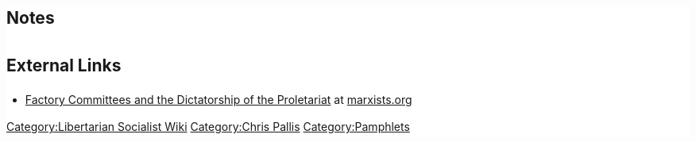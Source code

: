## Notes

<references />

## External Links

- [Factory Committees and the Dictatorship of the
  Proletariat](https://www.marxists.org/archive/brinton/1975/factory-committees.htm)
  at [marxists.org](marxists.org.md "wikilink")

[Category:Libertarian Socialist
Wiki](Category:Libertarian_Socialist_Wiki.md "wikilink") [Category:Chris
Pallis](Category:Chris_Pallis.md "wikilink")
[Category:Pamphlets](Category:Pamphlets.md "wikilink")

[^1]: [Paul Cardan](Cornelius_Castoriadis.md "wikilink"), "Le Rôle de
    l'idéologie bolchevique dans la naissance de la bureaucratie",
    *[Socialisme ou Barbarie](Socialisme_ou_Barbarie.md "wikilink")*, no.
    35 (January-March 1964). This text was subsequently published in
    English as Solidarity Pamphlet 24, *From Bolshevism to the
    Bureaucracy* (1967).

[^2]: *Ibid.*

[^3]: *Ibid.*

[^4]: [Carr's](E.H._Carr.md "wikilink") *[The Bolshevik Revolution,
    1917-1923](The_Bolshevik_Revolution,_1917-1923_(Book).md "wikilink")*
    (Macmillan, 1952), [Daniels's](Robert_Vincent_Daniel.md "wikilink")
    *[The Conscience of the
    Revolution](The_Conscience_of_the_Revolution_(Book).md "wikilink")*
    (Harvard University Press, 1960), [Avrich's](Paul_Avrich.md "wikilink")
    *[The Russian Anarchists](The_Russian_Anarchists_(Book).md "wikilink")*
    (Princeton University Press, 1967) and Kaplan's *Bolshevik Ideology*
    (Owen, 1969) provide an excellent starting point for anyone
    interested in the discussion.

[^5]: *[The Bolsheviks and Workers' Control,
    1917-1921](The_Bolsheviks_and_Workers'_Control_(Book).md "wikilink")*
    (Solidarity, 1970).

[^6]: D. B. Ryazanov in *Pervy vserossiiskii s'yezd professionalnykh
    soyuzov, 7-14 yanvarya 1918 g*. (First All-Russian Congress of Trade
    Unions, January 7 to 14, 1918) (Moscow, 1918), p. 235.

[^7]: Didier Limon, "Lenine et le controle ouvrier" (*Autogestion*
    (Paris), no. 4 (1967)).

[^8]: Pankratova's article on "The Factory Committees in Russia at the
    Time of the Revolution (1917-1918)" was published in the previously
    mentioned issue of *Autogestion*.

[^9]: Personal communication from Didier Limon.

[^10]: Merrheim, one-time secretary of the [French Metalworkers'
    Federation](French_Metalworkers'_Federation.md "wikilink") and
    co-author of the Charter of Amiens, was one of the important figures
    of the anti-war movement in France during the [First World
    War](World_War_I.md "wikilink"). He was an active participant in the
    [Zimmerwald Conference](Zimmerwald_Conference.md "wikilink") of
    anti-war socialists.

[^11]: Sobraniye uzakonenii 1917-1918, no. 4, art. 58.

[^12]: Isaac Deutscher, *Soviet Trade Unions* (London: Royal Institute
    for International Affairs, 1950), p. 17.

[^13]: According to Carr (*The Bolshevik Revolution*, Vol. 2 (Pelican
    edition, 1966), p. 73) "in the controversy behind the scenes which
    followed the publication of Lenin's draft, the trade unions became
    the unexpected champions of order, discipline and centralized
    direction of production; and the revised draft decree finally
    presented to V.Ts.I.K. on 14-27 November 1917 was the result of a
    struggle between the trade unions and the Factory Committees which
    repeated the struggle at the October Conference". (The First
    All-Russian Conference of Factory Committees had been held on
    October 17-22, 1917.)


[^14]: Brinton, *op. cit.*, p. 62.
[^15]: [Leon Trotsky](Leon_Trotsky.md "wikilink"), *Stalin* (London: Hollis
[^16]: [Lenin](Vladimir_Lenin.md "wikilink"), *Sochineniya*, IV, p. 44.
[^17]: See *Our Political Tasks*.
[^18]: Maurice Dobb, *Soviet Economic Development since 1917* (New York,